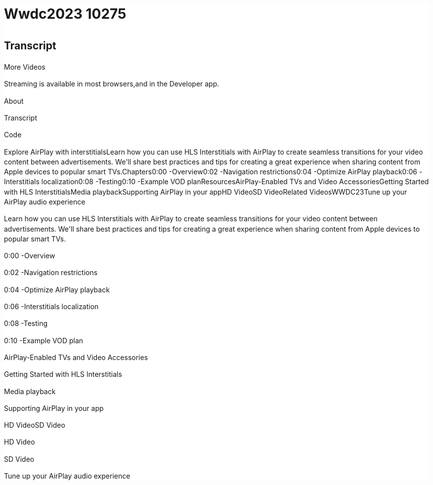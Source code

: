 # Wwdc2023 10275

## Transcript

More Videos

Streaming is available in most browsers,and in the Developer app.

About

Transcript

Code

Explore AirPlay with interstitialsLearn how you can use HLS Interstitials with AirPlay to create seamless transitions for your video content between advertisements. We'll share best practices and tips for creating a great experience when sharing content from Apple devices to popular smart TVs.Chapters0:00 -Overview0:02 -Navigation restrictions0:04 -Optimize AirPlay playback0:06 -Interstitials localization0:08 -Testing0:10 -Example VOD planResourcesAirPlay-Enabled TVs and Video AccessoriesGetting Started with HLS InterstitialsMedia playbackSupporting AirPlay in your appHD VideoSD VideoRelated VideosWWDC23Tune up your AirPlay audio experience

Learn how you can use HLS Interstitials with AirPlay to create seamless transitions for your video content between advertisements. We'll share best practices and tips for creating a great experience when sharing content from Apple devices to popular smart TVs.

0:00 -Overview

0:02 -Navigation restrictions

0:04 -Optimize AirPlay playback

0:06 -Interstitials localization

0:08 -Testing

0:10 -Example VOD plan

AirPlay-Enabled TVs and Video Accessories

Getting Started with HLS Interstitials

Media playback

Supporting AirPlay in your app

HD VideoSD Video

HD Video

SD Video

Tune up your AirPlay audio experience
